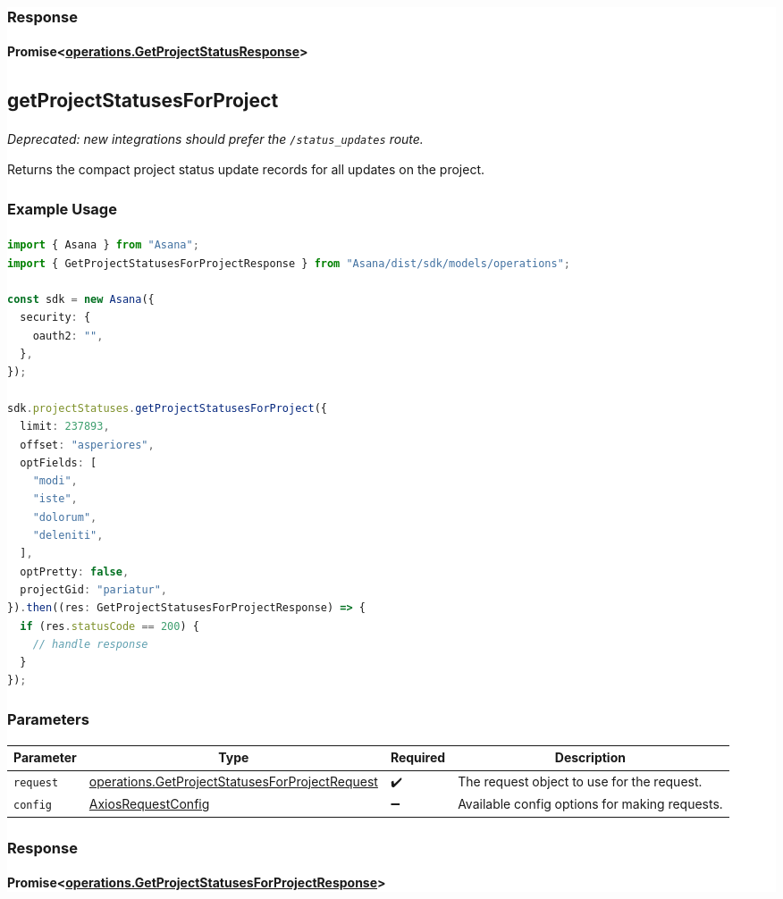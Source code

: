 
### Response

**Promise<[operations.GetProjectStatusResponse](../../models/operations/getprojectstatusresponse.md)>**


## getProjectStatusesForProject

*Deprecated: new integrations should prefer the `/status_updates` route.*

Returns the compact project status update records for all updates on the project.

### Example Usage

```typescript
import { Asana } from "Asana";
import { GetProjectStatusesForProjectResponse } from "Asana/dist/sdk/models/operations";

const sdk = new Asana({
  security: {
    oauth2: "",
  },
});

sdk.projectStatuses.getProjectStatusesForProject({
  limit: 237893,
  offset: "asperiores",
  optFields: [
    "modi",
    "iste",
    "dolorum",
    "deleniti",
  ],
  optPretty: false,
  projectGid: "pariatur",
}).then((res: GetProjectStatusesForProjectResponse) => {
  if (res.statusCode == 200) {
    // handle response
  }
});
```

### Parameters

| Parameter                                                                                                        | Type                                                                                                             | Required                                                                                                         | Description                                                                                                      |
| ---------------------------------------------------------------------------------------------------------------- | ---------------------------------------------------------------------------------------------------------------- | ---------------------------------------------------------------------------------------------------------------- | ---------------------------------------------------------------------------------------------------------------- |
| `request`                                                                                                        | [operations.GetProjectStatusesForProjectRequest](../../models/operations/getprojectstatusesforprojectrequest.md) | :heavy_check_mark:                                                                                               | The request object to use for the request.                                                                       |
| `config`                                                                                                         | [AxiosRequestConfig](https://axios-http.com/docs/req_config)                                                     | :heavy_minus_sign:                                                                                               | Available config options for making requests.                                                                    |


### Response

**Promise<[operations.GetProjectStatusesForProjectResponse](../../models/operations/getprojectstatusesforprojectresponse.md)>**

